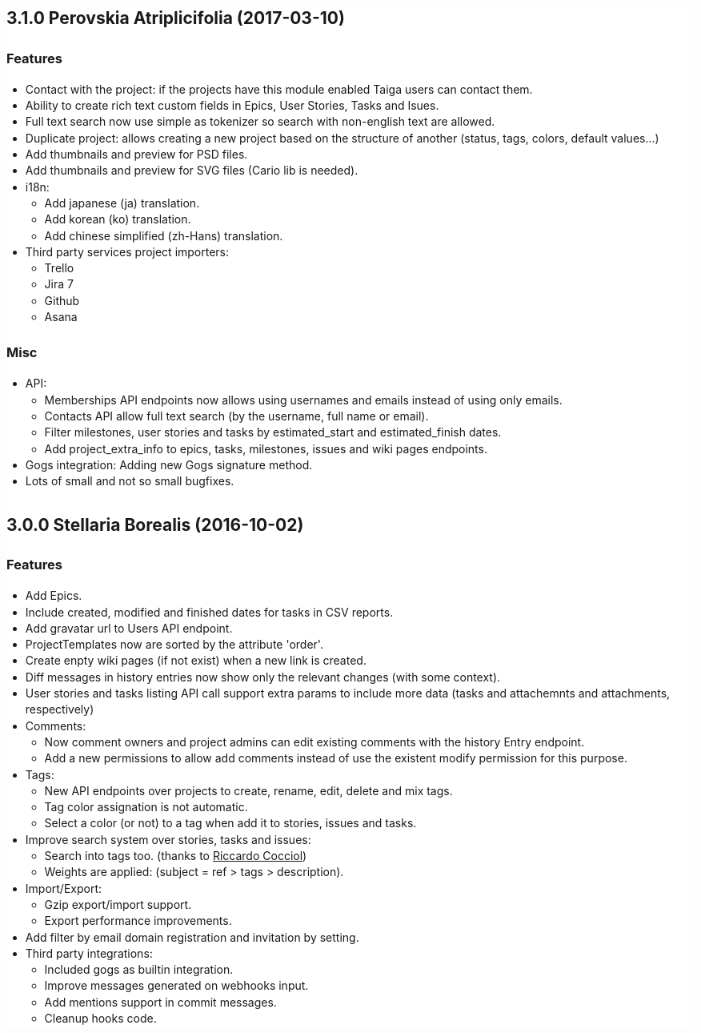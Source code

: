 
## 3.1.0 Perovskia Atriplicifolia (2017-03-10)

### Features
- Contact with the project: if the projects have this module enabled Taiga users can contact them.
- Ability to create rich text custom fields in Epics, User Stories, Tasks and Isues.
- Full text search now use simple as tokenizer so search with non-english text are allowed.
- Duplicate project: allows creating a new project based on the structure of another (status, tags, colors, default values...)
- Add thumbnails and preview for PSD files.
- Add thumbnails and preview for SVG files (Cario lib is needed).
- i18n:
  - Add japanese (ja) translation.
  - Add korean (ko) translation.
  - Add chinese simplified (zh-Hans) translation.
- Third party services project importers:
  - Trello
  - Jira 7
  - Github
  - Asana

### Misc
- API:
    - Memberships API endpoints now allows using usernames and emails instead of using only emails.
    - Contacts API allow full text search (by the username, full name or email).
    - Filter milestones, user stories and tasks by estimated_start and estimated_finish dates.
    - Add project_extra_info to epics, tasks, milestones, issues and wiki pages endpoints.
- Gogs integration: Adding new Gogs signature method.
- Lots of small and not so small bugfixes.


## 3.0.0 Stellaria Borealis (2016-10-02)

### Features
- Add Epics.
- Include created, modified and finished dates for tasks in CSV reports.
- Add gravatar url to Users API endpoint.
- ProjectTemplates now are sorted by the attribute 'order'.
- Create enpty wiki pages (if not exist) when a new link is created.
- Diff messages in history entries now show only the relevant changes (with some context).
- User stories and tasks listing API call support extra params to include more data (tasks and attachemnts and attachments, respectively)
- Comments:
    - Now comment owners and project admins can edit existing comments with the history Entry endpoint.
    - Add a new permissions to allow add comments instead of use the existent modify permission for this purpose.
- Tags:
    - New API endpoints over projects to create, rename, edit, delete and mix tags.
    - Tag color assignation is not automatic.
    - Select a color (or not) to a tag when add it to stories, issues and tasks.
- Improve search system over stories, tasks and issues:
    - Search into tags too. (thanks to [Riccardo Cocciol](https://github.com/volans-))
    - Weights are applied: (subject = ref > tags > description).
- Import/Export:
    - Gzip export/import support.
    - Export performance improvements.
- Add filter by email domain registration and invitation by setting.
- Third party integrations:
    - Included gogs as builtin integration.
    - Improve messages generated on webhooks input.
    - Add mentions support in commit messages.
    - Cleanup hooks code.